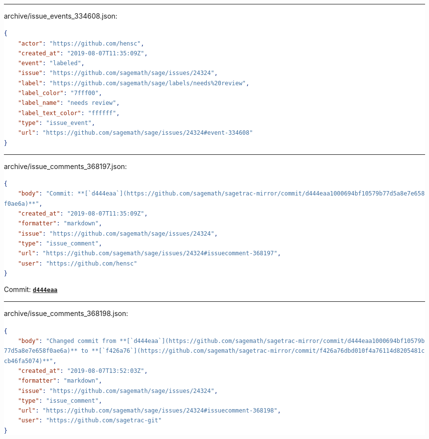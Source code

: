 

---

archive/issue_events_334608.json:
```json
{
    "actor": "https://github.com/hensc",
    "created_at": "2019-08-07T11:35:09Z",
    "event": "labeled",
    "issue": "https://github.com/sagemath/sage/issues/24324",
    "label": "https://github.com/sagemath/sage/labels/needs%20review",
    "label_color": "7fff00",
    "label_name": "needs review",
    "label_text_color": "ffffff",
    "type": "issue_event",
    "url": "https://github.com/sagemath/sage/issues/24324#event-334608"
}
```



---

archive/issue_comments_368197.json:
```json
{
    "body": "Commit: **[`d444eaa`](https://github.com/sagemath/sagetrac-mirror/commit/d444eaa1000694bf10579b77d5a8e7e658f0ae6a)**",
    "created_at": "2019-08-07T11:35:09Z",
    "formatter": "markdown",
    "issue": "https://github.com/sagemath/sage/issues/24324",
    "type": "issue_comment",
    "url": "https://github.com/sagemath/sage/issues/24324#issuecomment-368197",
    "user": "https://github.com/hensc"
}
```

Commit: **[`d444eaa`](https://github.com/sagemath/sagetrac-mirror/commit/d444eaa1000694bf10579b77d5a8e7e658f0ae6a)**



---

archive/issue_comments_368198.json:
```json
{
    "body": "Changed commit from **[`d444eaa`](https://github.com/sagemath/sagetrac-mirror/commit/d444eaa1000694bf10579b77d5a8e7e658f0ae6a)** to **[`f426a76`](https://github.com/sagemath/sagetrac-mirror/commit/f426a76dbd010f4a76114d8205481ccb46fa5074)**",
    "created_at": "2019-08-07T13:52:03Z",
    "formatter": "markdown",
    "issue": "https://github.com/sagemath/sage/issues/24324",
    "type": "issue_comment",
    "url": "https://github.com/sagemath/sage/issues/24324#issuecomment-368198",
    "user": "https://github.com/sagetrac-git"
}
```
